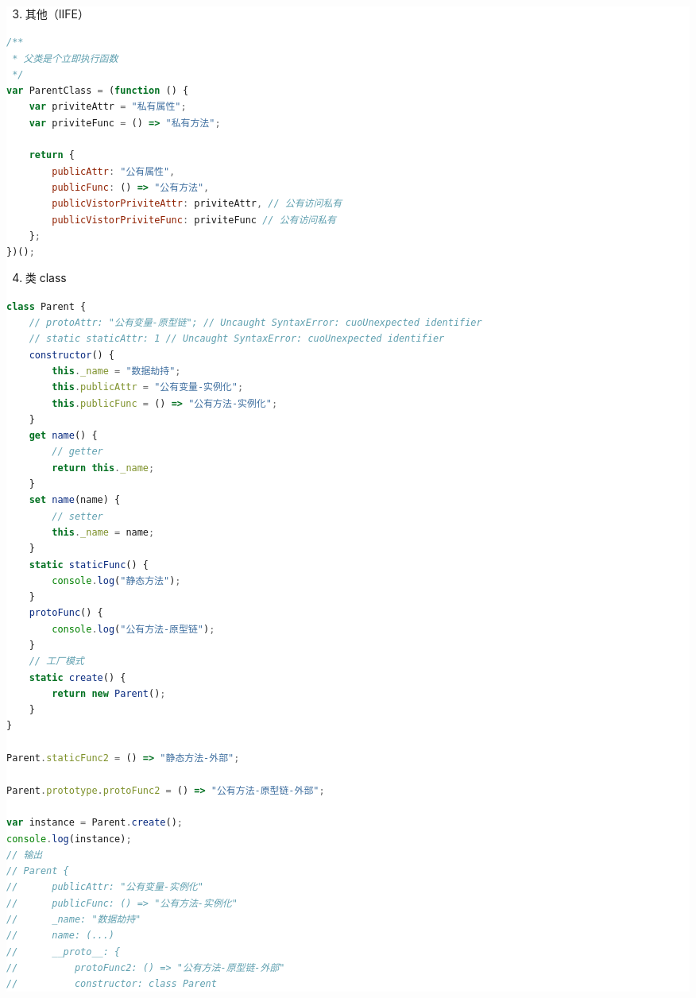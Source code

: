 3. 其他（IIFE）

```js
/**
 * 父类是个立即执行函数
 */
var ParentClass = (function () {
    var priviteAttr = "私有属性";
    var priviteFunc = () => "私有方法";

    return {
        publicAttr: "公有属性",
        publicFunc: () => "公有方法",
        publicVistorPriviteAttr: priviteAttr, // 公有访问私有
        publicVistorPriviteFunc: priviteFunc // 公有访问私有
    };
})();
```

4.  类 class

```js
class Parent {
    // protoAttr: "公有变量-原型链"; // Uncaught SyntaxError: cuoUnexpected identifier
    // static staticAttr: 1 // Uncaught SyntaxError: cuoUnexpected identifier
    constructor() {
        this._name = "数据劫持";
        this.publicAttr = "公有变量-实例化";
        this.publicFunc = () => "公有方法-实例化";
    }
    get name() {
        // getter
        return this._name;
    }
    set name(name) {
        // setter
        this._name = name;
    }
    static staticFunc() {
        console.log("静态方法");
    }
    protoFunc() {
        console.log("公有方法-原型链");
    }
    // 工厂模式
    static create() {
        return new Parent();
    }
}

Parent.staticFunc2 = () => "静态方法-外部";

Parent.prototype.protoFunc2 = () => "公有方法-原型链-外部";

var instance = Parent.create();
console.log(instance);
// 输出
// Parent {
//      publicAttr: "公有变量-实例化"
//      publicFunc: () => "公有方法-实例化"
//      _name: "数据劫持"
//      name: (...)
//      __proto__: {
//          protoFunc2: () => "公有方法-原型链-外部"
//          constructor: class Parent
```